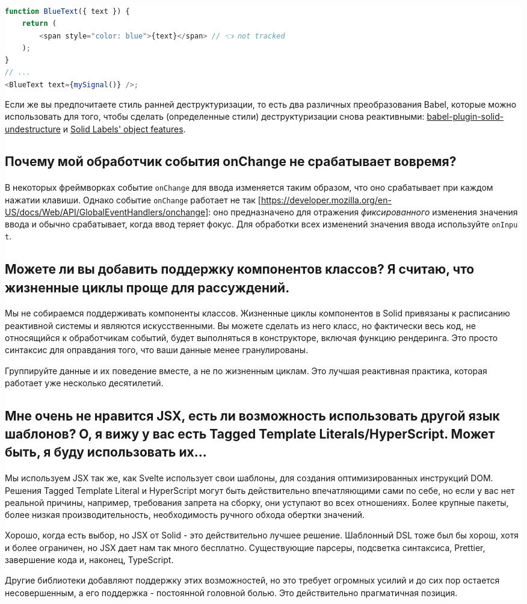 
```js
function BlueText({ text }) {
    return (
        <span style="color: blue">{text}</span> // 👈 not tracked
    );
}
// ...
<BlueText text={mySignal()} />;
```

Если же вы предпочитаете стиль ранней деструктуризации, то есть два различных преобразования Babel, которые можно использовать для того, чтобы сделать (определенные стили) деструктуризации снова реактивными: [babel-plugin-solid-undestructure](https://github.com/orenelbaum/babel-plugin-solid-undestructure) и [Solid Labels' object features](https://github.com/LXSMNSYC/solid-labels).

## Почему мой обработчик события onChange не срабатывает вовремя?

В некоторых фреймворках событие `onChange` для ввода изменяется таким образом, что оно срабатывает при каждом нажатии клавиши. Однако событие `onChange` работает не так [https://developer.mozilla.org/en-US/docs/Web/API/GlobalEventHandlers/onchange]: оно предназначено для отражения _фиксированного_ изменения значения ввода и обычно срабатывает, когда ввод теряет фокус. Для обработки всех изменений значения ввода используйте `onInput`.

## Можете ли вы добавить поддержку компонентов классов? Я считаю, что жизненные циклы проще для рассуждений.

Мы не собираемся поддерживать компоненты классов. Жизненные циклы компонентов в Solid привязаны к расписанию реактивной системы и являются искусственными. Вы можете сделать из него класс, но фактически весь код, не относящийся к обработчикам событий, будет выполняться в конструкторе, включая функцию рендеринга. Это просто синтаксис для оправдания того, что ваши данные менее гранулированы.

Группируйте данные и их поведение вместе, а не по жизненным циклам. Это лучшая реактивная практика, которая работает уже несколько десятилетий.

## Мне очень не нравится JSX, есть ли возможность использовать другой язык шаблонов? О, я вижу у вас есть Tagged Template Literals/HyperScript. Может быть, я буду использовать их...

Мы используем JSX так же, как Svelte использует свои шаблоны, для создания оптимизированных инструкций DOM. Решения Tagged Template Literal и HyperScript могут быть действительно впечатляющими сами по себе, но если у вас нет реальной причины, например, требования запрета на сборку, они уступают во всех отношениях. Более крупные пакеты, более низкая производительность, необходимость ручного обхода обертки значений.

Хорошо, когда есть выбор, но JSX от Solid - это действительно лучшее решение. Шаблонный DSL тоже был бы хорош, хотя и более ограничен, но JSX дает нам так много бесплатно. Существующие парсеры, подсветка синтаксиса, Prettier, завершение кода и, наконец, TypeScript.

Другие библиотеки добавляют поддержку этих возможностей, но это требует огромных усилий и до сих пор остается несовершенным, а его поддержка - постоянной головной болью. Это действительно прагматичная позиция.
